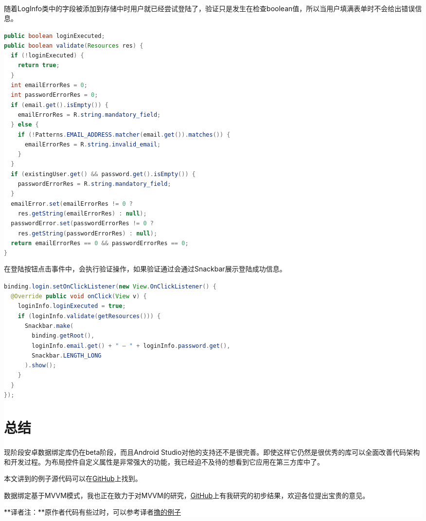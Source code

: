 
随着LogInfo类中的字段被添加到存储中时用户就已经尝试登陆了，验证只是发生在检查boolean值，所以当用户填满表单时不会给出错误信息。

```java
public boolean loginExecuted;
public boolean validate(Resources res) {
  if (!loginExecuted) {
    return true;
  }
  int emailErrorRes = 0;
  int passwordErrorRes = 0;
  if (email.get().isEmpty()) {
    emailErrorRes = R.string.mandatory_field;
  } else {
    if (!Patterns.EMAIL_ADDRESS.matcher(email.get()).matches()) {
      emailErrorRes = R.string.invalid_email;
    }
  }
  if (existingUser.get() && password.get().isEmpty()) {
    passwordErrorRes = R.string.mandatory_field;
  }
  emailError.set(emailErrorRes != 0 ? 
    res.getString(emailErrorRes) : null);
  passwordError.set(passwordErrorRes != 0 ? 
    res.getString(passwordErrorRes) : null);
  return emailErrorRes == 0 && passwordErrorRes == 0;
}
```


在登陆按钮点击事件中，会执行验证操作，如果验证通过会通过Snackbar展示登陆成功信息。

```java
binding.login.setOnClickListener(new View.OnClickListener() {
  @Override public void onClick(View v) {
    loginInfo.loginExecuted = true;
    if (loginInfo.validate(getResources())) {
      Snackbar.make(
        binding.getRoot(), 
        loginInfo.email.get() + " — " + loginInfo.password.get(), 
        Snackbar.LENGTH_LONG
      ).show();
    }
  }
});
```


# 总结
现阶段安卓数据绑定库仍在beta阶段，而且Android Studio对他的支持还不是很完善。即使这样它仍然是很优秀的库可以全面改善代码架构和开发过程。为布局控件自定义属性是非常强大的功能，我已经迫不及待的想看到它应用在第三方库中了。

本文讲到的例子源代码可以在[GitHub](https://github.com/commit-non-javisti/databinding)上找到。

数据绑定基于MVVM模式，我也正在致力于对MVVM的研究，[GitHub](https://github.com/fabioCollini/mv2m)上有我研究的初步结果，欢迎各位提出宝贵的意见。

**译者注：**原作者代码有些过时，可以参考译者[撸的例子](https://github.com/IceDcap/TwoWayDataBinding)


